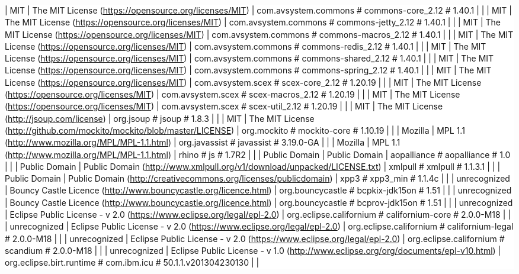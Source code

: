 | MIT           | The MIT License (https://opensource.org/licenses/MIT)                                                                              | com.avsystem.commons # commons-core_2.12 # 1.40.1                                                             |       |
| MIT           | The MIT License (https://opensource.org/licenses/MIT)                                                                              | com.avsystem.commons # commons-jetty_2.12 # 1.40.1                                                            |       |
| MIT           | The MIT License (https://opensource.org/licenses/MIT)                                                                              | com.avsystem.commons # commons-macros_2.12 # 1.40.1                                                           |       |
| MIT           | The MIT License (https://opensource.org/licenses/MIT)                                                                              | com.avsystem.commons # commons-redis_2.12 # 1.40.1                                                            |       |
| MIT           | The MIT License (https://opensource.org/licenses/MIT)                                                                              | com.avsystem.commons # commons-shared_2.12 # 1.40.1                                                           |       |
| MIT           | The MIT License (https://opensource.org/licenses/MIT)                                                                              | com.avsystem.commons # commons-spring_2.12 # 1.40.1                                                           |       |
| MIT           | The MIT License (https://opensource.org/licenses/MIT)                                                                              | com.avsystem.scex # scex-core_2.12 # 1.20.19                                                                  |       |
| MIT           | The MIT License (https://opensource.org/licenses/MIT)                                                                              | com.avsystem.scex # scex-macros_2.12 # 1.20.19                                                                |       |
| MIT           | The MIT License (https://opensource.org/licenses/MIT)                                                                              | com.avsystem.scex # scex-util_2.12 # 1.20.19                                                                  |       |
| MIT           | The MIT License (http://jsoup.com/license)                                                                                         | org.jsoup # jsoup # 1.8.3                                                                                     |       |
| MIT           | The MIT License (http://github.com/mockito/mockito/blob/master/LICENSE)                                                            | org.mockito # mockito-core # 1.10.19                                                                          |       |
| Mozilla       | MPL 1.1 (http://www.mozilla.org/MPL/MPL-1.1.html)                                                                                  | org.javassist # javassist # 3.19.0-GA                                                                         |       |
| Mozilla       | MPL 1.1 (http://www.mozilla.org/MPL/MPL-1.1.html)                                                                                  | rhino # js # 1.7R2                                                                                            |       |
| Public Domain | Public Domain                                                                                                                      | aopalliance # aopalliance # 1.0                                                                               |       |
| Public Domain | Public Domain (http://www.xmlpull.org/v1/download/unpacked/LICENSE.txt)                                                            | xmlpull # xmlpull # 1.1.3.1                                                                                   |       |
| Public Domain | Public Domain (http://creativecommons.org/licenses/publicdomain)                                                                   | xpp3 # xpp3_min # 1.1.4c                                                                                      |       |
| unrecognized  | Bouncy Castle Licence (http://www.bouncycastle.org/licence.html)                                                                   | org.bouncycastle # bcpkix-jdk15on # 1.51                                                                      |       |
| unrecognized  | Bouncy Castle Licence (http://www.bouncycastle.org/licence.html)                                                                   | org.bouncycastle # bcprov-jdk15on # 1.51                                                                      |       |
| unrecognized  | Eclipse Public License - v 2.0 (https://www.eclipse.org/legal/epl-2.0)                                                             | org.eclipse.californium # californium-core # 2.0.0-M18                                                        |       |
| unrecognized  | Eclipse Public License - v 2.0 (https://www.eclipse.org/legal/epl-2.0)                                                             | org.eclipse.californium # californium-legal # 2.0.0-M18                                                       |       |
| unrecognized  | Eclipse Public License - v 2.0 (https://www.eclipse.org/legal/epl-2.0)                                                             | org.eclipse.californium # scandium # 2.0.0-M18                                                                |       |
| unrecognized  | Eclipse Public License - v 1.0 (http://www.eclipse.org/org/documents/epl-v10.html)                                                 | org.eclipse.birt.runtime # com.ibm.icu # 50.1.1.v201304230130                                                 |       |